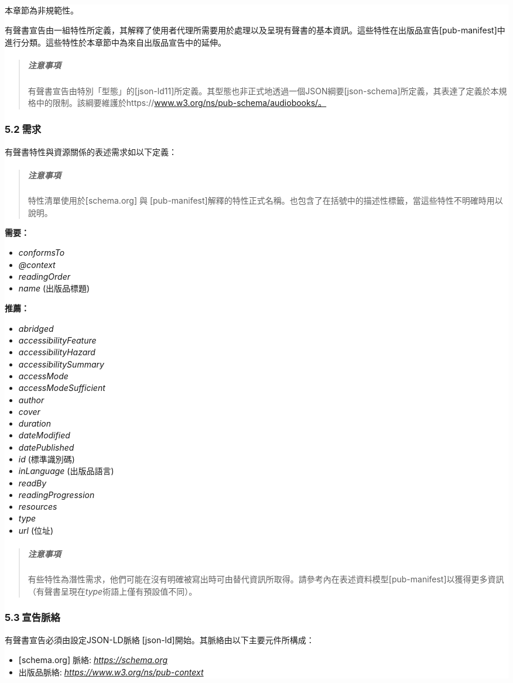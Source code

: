 本章節為非規範性。

有聲書宣告由一組特性所定義，其解釋了使用者代理所需要用於處理以及呈現有聲書的基本資訊。這些特性在出版品宣告[pub-manifest]中進行分類。這些特性於本章節中為來自出版品宣告中的延伸。

> ##### 注意事項
> 
> 有聲書宣告由特別「型態」的[json-ld11]所定義。其型態也非正式地透過一個JSON綱要[json-schema]所定義，其表達了定義於本規格中的限制。該綱要維護於https://www.w3.org/ns/pub-schema/audiobooks/。

### 5.2 需求

有聲書特性與資源關係的表述需求如以下定義：


> ##### 注意事項
> 
> 特性清單使用於[schema.org] 與 [pub-manifest]解釋的特性正式名稱。也包含了在括號中的描述性標籤，當這些特性不明確時用以說明。

**需要：**

- *conformsTo*
- *@context*
- *readingOrder*
- *name* (出版品標題)

**推薦：**

- *abridged*
- *accessibilityFeature*
- *accessibilityHazard*
- *accessibilitySummary*
- *accessMode*
- *accessModeSufficient*
- *author*
- *cover*
- *duration*
- *dateModified*
- *datePublished*
- *id* (標準識別碼)
- *inLanguage* (出版品語言)
- *readBy*
- *readingProgression*
- *resources*
- *type*
- *url* (位址)

> ##### 注意事項
> 
> 有些特性為潛性需求，他們可能在沒有明確被寫出時可由替代資訊所取得。請參考內在表述資料模型[pub-manifest]以獲得更多資訊（有聲書呈現在*type*術語上僅有預設值不同）。

### 5.3 宣告脈絡

有聲書宣告必須由設定JSON-LD脈絡 [json-ld]開始。其脈絡由以下主要元件所構成：

- [schema.org] 脈絡: *https://schema.org*
- 出版品脈絡: *https://www.w3.org/ns/pub-context*

